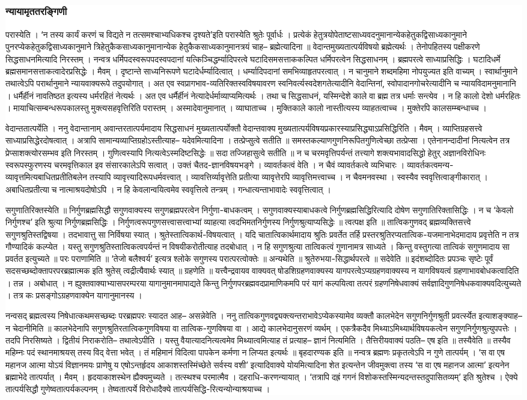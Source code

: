### **न्यायामृततरङ्गिणी**

परास्येति । ‘न तस्य कार्यं करणं च विद्यते न तत्समश्चाभ्यधिकश्च दृश्यते’इति परास्येति श्रुतेः पूर्वार्धः । प्रत्येकं हेतुत्रयोपेताष्टसाध्यवदनुमानान्येकहेतुकद्विसाध्यकानुमाने पुनरप्येकहेतुकद्विसाध्यकानुमाने त्रिहेतुकैकसाध्यकानुमानान्येक हेतुकैकसाध्यकानुमानत्रयं चाह– ब्रह्मेत्यादिना ॥ वेदान्तमुख्यतात्पर्यविषयो ब्रह्मेत्यर्थः । तेनोपहितस्य पक्षीकरणे सिद्धसाधनमित्यादि निरस्तम् । नन्वत्र धर्मिपदस्वरूपपदस्वपदानां यत्किञ्चिद्धर्म्यादिपरत्वे घटादिसमसत्ताककल्पित धर्मिपरत्वेन सिद्धसाधनम् । ब्रह्मपरत्वे साध्याप्रसिद्धिः । घटादिधर्मे ब्रह्मसमानसत्ताकत्वादेरप्रसिद्धेः । मैवम् । दृष्टान्ते साध्यनिरूपणे घटादेर्धर्म्यादित्वात् । धर्म्यादिपदानां समभिव्याहृतपरत्वात् । न चानुमाने शब्दमहिमा नोपयुज्यत इति वाच्यम् । स्वार्थानुमाने तथात्वेऽपि परार्थानुमाने न्यायवाक्यरूपे तदुपयोगात् । अत एव स्वप्रागभाव-व्यतिरिक्तस्वविषयावरण स्वनिवर्त्यस्वदेशगतेत्यादीनि वेदान्तिनां, स्वोपादानगोचरेत्यादीनि च न्यायविदामनुमानानि । धर्मैर्हीनं नावतिष्ठत इत्यस्य धर्मरहितं नेत्यर्थः । अत एव धर्मैर्हीनं नेत्यादेर्धर्माव्याप्यमित्यर्थः । तथा च सिद्धसाधनं, यस्मिन्देशे काले वा ब्रह्म तत्र धर्माः सन्त्येव । न हि कालो देशो धर्मरहितः । मायाचित्सम्बन्धरूपकालस्तु मुक्त्यसहवृत्तिरिति परास्तम् । अस्मादेवानुमानात् । व्याघाताच्च । मुक्तिकाले कालो नास्तीत्यस्य व्याहतत्वाच्च । मुक्तेरपि कालसम्म्बन्धाच्च ।

वेदान्ततात्पर्येति । ननु वेदान्तानाम् अवान्तरतात्पर्यमादाय सिद्धसाधनं मुख्यतात्पर्योक्तौ वेदान्तवाक्य मुख्यतात्पर्यविषयप्रकारस्याप्रसिद्ध्याऽप्रसिद्धिरिति । मैवम् । व्याप्तिग्रहसत्त्वे साध्याप्रसिद्धेरदोषत्वात् । अत्रापि सामान्यव्याप्तिग्रहोऽस्तीत्याह– यदेवमित्यादिना । तत्प्रेप्सुत्वे सतीति ॥ समस्तकल्याणगुणनिरूपितगुणित्वेच्छा तत्प्रेप्सा । एतेनानन्दादीनां नित्यत्वेन तत्र प्रेप्साशक्त्योरसम्भव इति निरस्तम् । गुणित्वस्यापि नित्यत्वेऽस्मदिष्टसिद्धेः ॥ सदा तज्जिहासुत्वे सतीति ॥ न च चरमवृत्तिपर्यन्तं तत्त्यागे शक्त्यभावादसिद्धो हेतुर् अज्ञानविरोधिनः स्वरूपस्फुरणस्य चरमवृत्तिकाल इव संसारकालेऽपि सत्वात् । उक्तं चैतद-ज्ञानविषयभङ्गे । व्यावर्तकत्वं वेति । न चैवं व्यावर्तकत्वे व्यभिचारः । व्यावर्तकत्वमन्य-व्यावृत्तमित्यबाधितप्रतीतिबलेन तस्यापि व्यावृत्त्यादिरूपधर्मवत्त्वात् । व्यावत्तिर्व्यावृत्तेति प्रतीत्या व्यावृत्तेरपि व्यावृत्तिमत्त्वाच्च । न चैवमनवस्था । स्वस्यैव स्ववृत्तित्वाङ्गीकारात् । अबाधितप्रतीत्या च नात्माश्रयदोषोऽपि । न हि केवलान्वयित्वमेव स्ववृत्तित्वे तन्त्रम् । गन्धात्यन्ताभावादेः स्ववृत्तित्वात् ।

सगुणातिरिक्तस्येति ॥ निर्गुणब्रह्मसिद्धौ सगुणवाक्यस्य सगुणब्रह्मपरत्वेन निर्गुणा-बाधकत्वम् । सगुणवाक्यस्याबाधकत्वे निर्गुणब्रह्मसिद्धिरित्यादि दोषेण सगुणातिरिक्तासिद्धिः । न च ‘केवलो निर्गुणश्च’ इति श्रुत्या निर्गुणब्रह्मसिद्धिः । निर्गुणत्वरूपगुणसत्त्वासत्त्वाभ्यां व्याहत्या त्वदभिमतनिर्गुणस्य निर्गुणश्रुत्याप्यसिद्धेः ॥ त्वत्पक्ष इति ॥ तात्विकगुणवद् ब्रह्मव्यक्तिसत्त्वे सगुणश्रुतिस्तद्विषया । तदभावात्तु सा निर्विषया स्यात् । श्रुतेस्तात्विकार्थ-विषयत्वात् । यदि चातात्विकार्थमादाय श्रुतिः प्रवर्तेत तर्हि प्रस्तरश्रुतिरप्यतात्विक-यजमानाभेदमादाय प्रवृत्तेति न तत्र गौण्यादिकं कल्प्येत । यस्तु सगुणश्रुतिस्तात्विकत्वपर्यन्तं न विषयीकरोतीत्याह तदबोधात् । न हि सगुणश्रुत्या तात्विकत्वं गुणानामत्र साध्यते । किन्तु वस्तुगत्या तात्विकं सगुणमादाय सा प्रवर्तत इत्युच्यते ॥ परः पराणामिति ॥ ‘तेजो बलैश्वर्य’ इत्यत्र श्लोके सगुणस्य परात्परत्वोक्तेः ॥ अन्यथेति ॥ श्रुतेरुभया-सिद्धार्थपरत्वे ॥ सदेवेति ॥ इदंशब्दोदितः प्रपञ्चः सृष्टेः पूर्वं सदसच्छब्दोक्तापरपरब्रह्मात्मक इति श्रुतेस् त्वद्रीत्यैवार्थः स्यात् ॥ ग्रहणेति ॥ यत्त्वैन्द्रवायव वाक्यवत् षोडशिग्रहणवाक्यस्य यागपरत्वेऽप्यग्रहणवाक्यस्य न यागविषयत्वं ग्रहणाभावबोधकत्वादिति । तन्न । अबोधात् । न ह्युक्तवाक्याभ्यासपरम्परया यागानुमानमापाद्यते किन्तु निर्गुणपरब्रह्मवदप्रामाणिकमपि परं यागं कल्पयित्वा तत्परं ग्रहणनिषेधवाक्यं सर्वज्ञादिगुणनिषेधकवाक्यवदित्युच्यते । तत्र कः प्रसङ्गोऽग्रहणवाक्येन यागानुमानस्य ।

नन्वसद् ब्रह्मत्वस्य निषेधात्कथमसच्छब्दः परब्रह्मपरः स्यादत आह– असन्नेवेति । ननु तात्विकगुणवद्व्यक्त्यन्तराभावेऽप्येकस्यामेव व्यक्तौ कालभेदेन सगुणनिर्गुणश्रुती प्रवर्त्स्येत इत्याशङ्क्याह– न चेदानीमिति ॥ कालभेदेनापि सगुणश्रुतिरतात्विकगुणविषया वा तात्विक-गुणविषया वा । आद्ये कालभेदानुसरणं व्यर्थम् । एकत्रैकदैव मिथ्याऽमिथ्यार्थविषयकत्वेन सगुणनिर्गुणश्रुत्युपपत्तेः । तदपि निरसिष्यते । द्वितीयं निराकरोति– तथात्वेऽपीति । यस्तु वैयात्यादनित्यत्वमेव मिथ्यात्वमित्याह तं प्रत्याह– ज्ञानं नित्यमिति । तैत्तिरीयवाक्यं पठति– एष इति ॥ तस्यैवेति ॥ तस्यैव महिम्नः पदं स्थानमाश्रयस् तस्य विद् वेत्ता भवेत् । तं महिमानं विदित्वा पापकेन कर्मणा न लिप्यत इत्यर्थः ॥ बृहदारण्यक इति ॥ नन्वत्र ब्रह्मणः प्रकृतत्वेऽपि न गुणे तात्पर्यम् । ‘स वा एष महानज आत्मा योऽयं विज्ञानमयः प्राणेषु य एषोऽन्तर्हृदय आकाशस्तस्मिंच्छेते सर्वस्य वशी’ इत्यादिवाक्ये योयमित्यादिना शेत इत्यन्तेन जीवमुक्त्वा तस्य ‘स वा एष महानज आत्मा’ इत्यनेन ब्रह्माभेदे तात्पर्यात् । मैवम् । हृदयाकाशस्थेन ह्यैक्यमुच्यते । तत्स्थश्च परमात्मैव । दहराधि-करणन्यायात् । ‘तत्रापि दह्रं गगनं विशोकस्तस्मिन्यदन्तस्तदुपासितव्यम्’ इति श्रुतेश्च । ऐक्ये तात्पर्यसिद्धौ गुणेष्वतात्पर्यकल्पनम् । तेष्वतात्पर्ये विरोधादैक्ये तात्पर्यसिद्धि-रित्यन्योन्याश्रयाच्च ।
